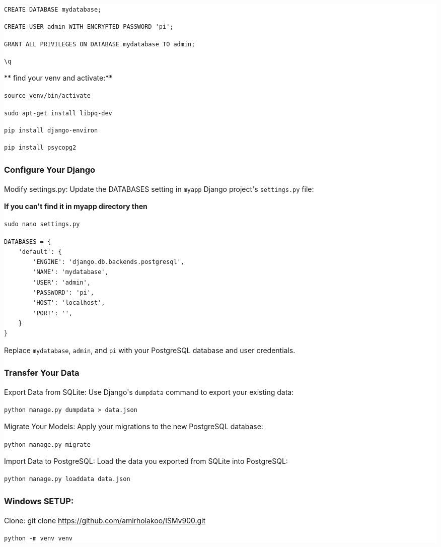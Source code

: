 `CREATE DATABASE mydatabase;`

`CREATE USER admin WITH ENCRYPTED PASSWORD 'pi';`

`GRANT ALL PRIVILEGES ON DATABASE mydatabase TO admin;`

`\q`

** find your venv and activate:**

`source venv/bin/activate`

`sudo apt-get install libpq-dev`

`pip install django-environ`

`pip install psycopg2`

### Configure Your Django

Modify settings.py: Update the DATABASES setting in `myapp` Django project's `settings.py` file:

**If you can't find it in myapp directory then**

`sudo nano settings.py`

```
DATABASES = {
    'default': {
        'ENGINE': 'django.db.backends.postgresql',
        'NAME': 'mydatabase',
        'USER': 'admin',
        'PASSWORD': 'pi',
        'HOST': 'localhost',
        'PORT': '',
    }
}
```

Replace `mydatabase`, `admin`, and `pi` with your PostgreSQL database and user credentials.


### Transfer Your Data

Export Data from SQLite: Use Django's `dumpdata` command to export your existing data:

`python manage.py dumpdata > data.json`

Migrate Your Models: Apply your migrations to the new PostgreSQL database:

`python manage.py migrate`

Import Data to PostgreSQL: Load the data you exported from SQLite into PostgreSQL:

`python manage.py loaddata data.json`

### Windows SETUP:

Clone: git clone https://github.com/amirholakoo/ISMv900.git

`python -m venv venv`
